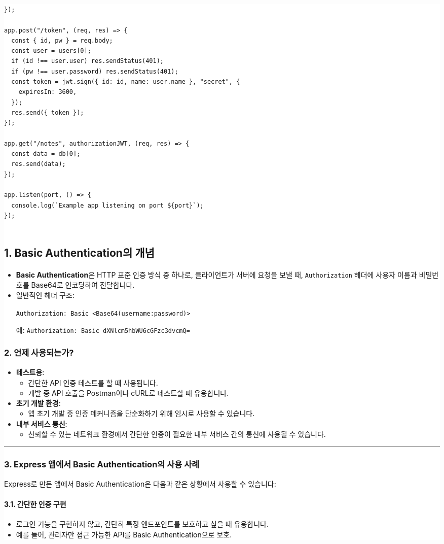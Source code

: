 ```  
});  
  
app.post("/token", (req, res) => {  
  const { id, pw } = req.body;  
  const user = users[0];  
  if (id !== user.user) res.sendStatus(401);  
  if (pw !== user.password) res.sendStatus(401);  
  const token = jwt.sign({ id: id, name: user.name }, "secret", {  
    expiresIn: 3600,  
  });  
  res.send({ token });  
});  
  
app.get("/notes", authorizationJWT, (req, res) => {  
  const data = db[0];  
  res.send(data);  
});  
  
app.listen(port, () => {  
  console.log(`Example app listening on port ${port}`);  
});  
  
```  
  
## **1. Basic Authentication의 개념**  
- **Basic Authentication**은 HTTP 표준 인증 방식 중 하나로, 클라이언트가 서버에 요청을 보낼 때, `Authorization` 헤더에 사용자 이름과 비밀번호를 Base64로 인코딩하여 전달합니다.  
- 일반적인 헤더 구조:  
  ```  
  Authorization: Basic <Base64(username:password)>  
  ```  
  예: `Authorization: Basic dXNlcm5hbWU6cGFzc3dvcmQ=`  
  
### **2. 언제 사용되는가?**  
- **테스트용**:  
  - 간단한 API 인증 테스트를 할 때 사용됩니다.  
  - 개발 중 API 호출을 Postman이나 cURL로 테스트할 때 유용합니다.  
- **초기 개발 환경**:  
  - 앱 초기 개발 중 인증 메커니즘을 단순화하기 위해 임시로 사용할 수 있습니다.  
- **내부 서비스 통신**:  
  - 신뢰할 수 있는 네트워크 환경에서 간단한 인증이 필요한 내부 서비스 간의 통신에 사용될 수 있습니다.  
  
---  
  
### **3. Express 앱에서 Basic Authentication의 사용 사례**  
Express로 만든 앱에서 Basic Authentication은 다음과 같은 상황에서 사용할 수 있습니다:  
  
#### **3.1. 간단한 인증 구현**  
- 로그인 기능을 구현하지 않고, 간단히 특정 엔드포인트를 보호하고 싶을 때 유용합니다.  
- 예를 들어, 관리자만 접근 가능한 API를 Basic Authentication으로 보호.  
  